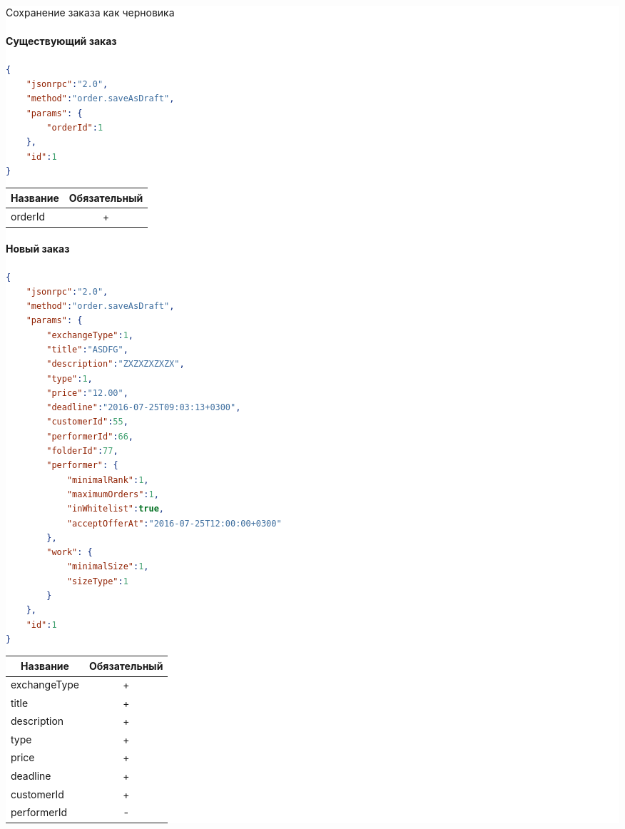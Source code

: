 Сохранение заказа как черновика

#### Существующий заказ

```json
{
    "jsonrpc":"2.0",
    "method":"order.saveAsDraft",
    "params": {
        "orderId":1
    },
    "id":1
}
```

| Название | Обязательный |
| -------- | :----------: |
| orderId  | +            |

#### Новый заказ

```json
{
    "jsonrpc":"2.0",
    "method":"order.saveAsDraft",
    "params": {
        "exchangeType":1,
        "title":"ASDFG",
        "description":"ZXZXZXZXZX",
        "type":1,
        "price":"12.00",
        "deadline":"2016-07-25T09:03:13+0300",
        "customerId":55,
        "performerId":66,
        "folderId":77,
        "performer": {
            "minimalRank":1,
            "maximumOrders":1,
            "inWhitelist":true,
            "acceptOfferAt":"2016-07-25T12:00:00+0300"
        },
        "work": {
            "minimalSize":1,
            "sizeType":1
        }
    },
    "id":1
}
```

| Название     | Обязательный |
| ------------ | :----------: |
| exchangeType | +            |
| title        | +            |
| description  | +            |
| type         | +            |
| price        | +            |
| deadline     | +            |
| customerId   | +            |
| performerId  | -            |